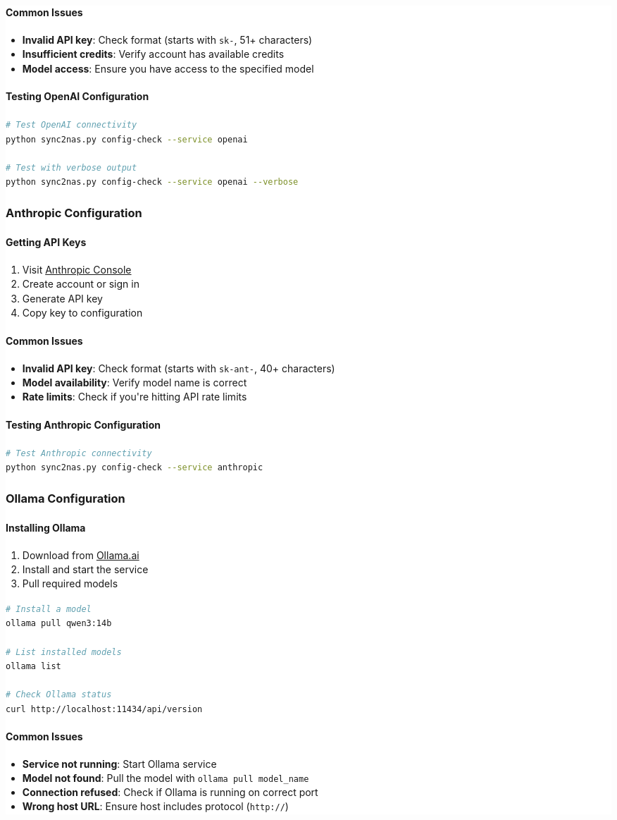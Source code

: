 #### Common Issues
- **Invalid API key**: Check format (starts with `sk-`, 51+ characters)
- **Insufficient credits**: Verify account has available credits
- **Model access**: Ensure you have access to the specified model

#### Testing OpenAI Configuration
```bash
# Test OpenAI connectivity
python sync2nas.py config-check --service openai

# Test with verbose output
python sync2nas.py config-check --service openai --verbose
```

### Anthropic Configuration

#### Getting API Keys
1. Visit [Anthropic Console](https://console.anthropic.com/)
2. Create account or sign in
3. Generate API key
4. Copy key to configuration

#### Common Issues
- **Invalid API key**: Check format (starts with `sk-ant-`, 40+ characters)
- **Model availability**: Verify model name is correct
- **Rate limits**: Check if you're hitting API rate limits

#### Testing Anthropic Configuration
```bash
# Test Anthropic connectivity
python sync2nas.py config-check --service anthropic
```

### Ollama Configuration

#### Installing Ollama
1. Download from [Ollama.ai](https://ollama.ai/)
2. Install and start the service
3. Pull required models

```bash
# Install a model
ollama pull qwen3:14b

# List installed models
ollama list

# Check Ollama status
curl http://localhost:11434/api/version
```

#### Common Issues
- **Service not running**: Start Ollama service
- **Model not found**: Pull the model with `ollama pull model_name`
- **Connection refused**: Check if Ollama is running on correct port
- **Wrong host URL**: Ensure host includes protocol (`http://`)
